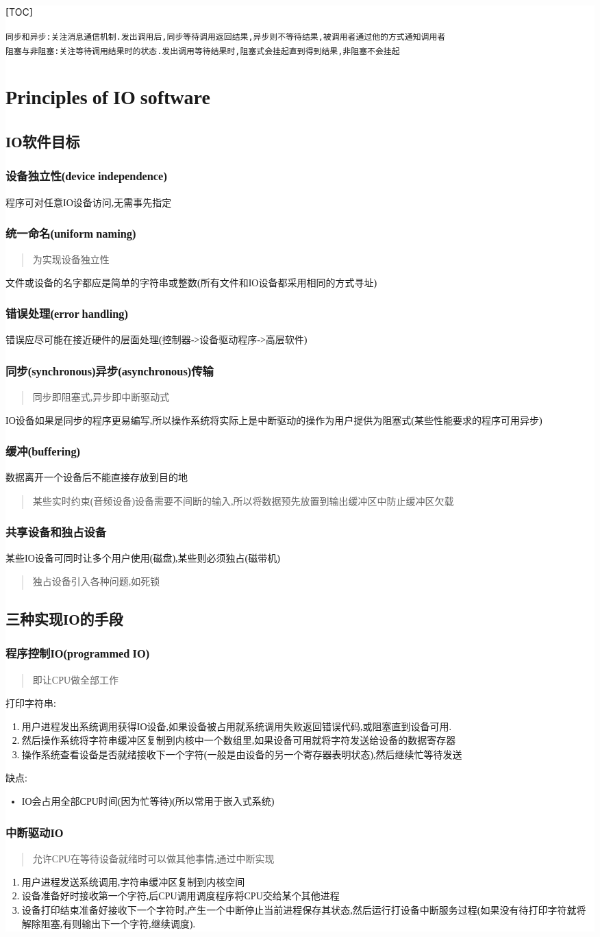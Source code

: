 [TOC]
<font face = "Consolas">

```
同步和异步:关注消息通信机制.发出调用后,同步等待调用返回结果,异步则不等待结果,被调用者通过他的方式通知调用者
阻塞与非阻塞:关注等待调用结果时的状态.发出调用等待结果时,阻塞式会挂起直到得到结果,非阻塞不会挂起
```
# Principles of IO software
## IO软件目标
### 设备独立性(device independence)
程序可对任意IO设备访问,无需事先指定
### 统一命名(uniform naming)
> 为实现设备独立性

文件或设备的名字都应是简单的字符串或整数(所有文件和IO设备都采用相同的方式寻址)
### 错误处理(error handling)
错误应尽可能在接近硬件的层面处理(控制器->设备驱动程序->高层软件)
### 同步(synchronous)异步(asynchronous)传输
> 同步即阻塞式,异步即中断驱动式

IO设备如果是同步的程序更易编写,所以操作系统将实际上是中断驱动的操作为用户提供为阻塞式(某些性能要求的程序可用异步)
### 缓冲(buffering)
数据离开一个设备后不能直接存放到目的地
> 某些实时约束(音频设备)设备需要不间断的输入,所以将数据预先放置到输出缓冲区中防止缓冲区欠载
### 共享设备和独占设备
某些IO设备可同时让多个用户使用(磁盘),某些则必须独占(磁带机)
> 独占设备引入各种问题,如死锁

## 三种实现IO的手段
### 程序控制IO(programmed IO)
>即让CPU做全部工作

打印字符串:
1. 用户进程发出系统调用获得IO设备,如果设备被占用就系统调用失败返回错误代码,或阻塞直到设备可用.
2. 然后操作系统将字符串缓冲区复制到内核中一个数组里,如果设备可用就将字符发送给设备的数据寄存器
3. 操作系统查看设备是否就绪接收下一个字符(一般是由设备的另一个寄存器表明状态),然后继续忙等待发送

缺点:
* IO会占用全部CPU时间(因为忙等待)(所以常用于嵌入式系统)
### 中断驱动IO
> 允许CPU在等待设备就绪时可以做其他事情,通过中断实现
1. 用户进程发送系统调用,字符串缓冲区复制到内核空间
2. 设备准备好时接收第一个字符,后CPU调用调度程序将CPU交给某个其他进程
3. 设备打印结束准备好接收下一个字符时,产生一个中断停止当前进程保存其状态,然后运行打设备中断服务过程(如果没有待打印字符就将解除阻塞,有则输出下一个字符,继续调度).
